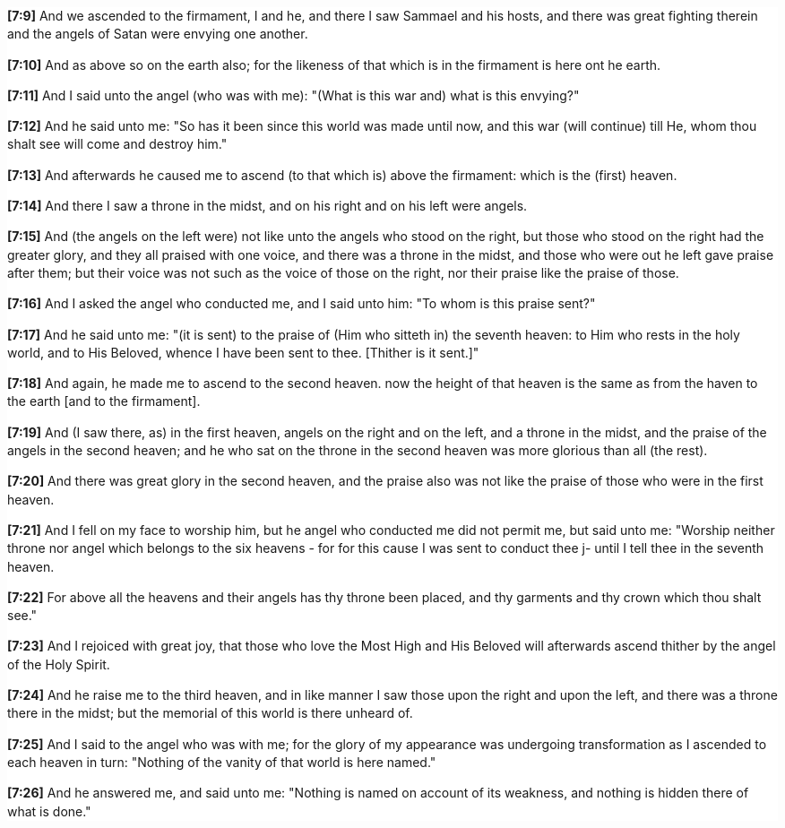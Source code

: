 **[7:9]** And we ascended to the firmament, I and he, and there I saw Sammael and his hosts, and there was great fighting therein and the angels of Satan were envying one another.

**[7:10]** And as above so on the earth also; for the likeness of that which is in the firmament is here ont he earth.

**[7:11]** And I said unto the angel (who was with me): "(What is this war and) what is this envying?"

**[7:12]** And he said unto me: "So has it been since this world was made until now, and this war (will continue) till He, whom thou shalt see will come and destroy him."

**[7:13]** And afterwards he caused me to ascend (to that which is) above the firmament: which is the (first) heaven.

**[7:14]** And there I saw a throne in the midst, and on his right and on his left were angels.

**[7:15]** And (the angels on the left were) not like unto the angels who stood on the right, but those who stood on the right had the greater glory, and they all praised with one voice, and there was a throne in the midst, and those who were out he left gave praise after them; but their voice was not such as the voice of those on the right, nor their praise like the praise of those.

**[7:16]** And I asked the angel who conducted me, and I said unto him: "To whom is this praise sent?"

**[7:17]** And he said unto me: "(it is sent) to the praise of (Him who sitteth in) the seventh heaven: to Him who rests in the holy world, and to His Beloved, whence I have been sent to thee. [Thither is it sent.]"

**[7:18]** And again, he made me to ascend to the second heaven. now the height of that heaven is the same as from the haven to the earth [and to the firmament].

**[7:19]** And (I saw there, as) in the first heaven, angels on the right and on the left, and a throne in the midst, and the praise of the angels in the second heaven; and he who sat on the throne in the second heaven was more glorious than all (the rest).

**[7:20]** And there was great glory in the second heaven, and the praise also was not like the praise of those who were in the first heaven.

**[7:21]** And I fell on my face to worship him, but he angel who conducted me did not permit me, but said unto me: "Worship neither throne nor angel which belongs to the six heavens - for for this cause I was sent to conduct thee j- until I tell thee in the seventh heaven.

**[7:22]** For above all the heavens and their angels has thy throne been placed, and thy garments and thy crown which thou shalt see."

**[7:23]** And I rejoiced with great joy, that those who love the Most High and His Beloved will afterwards ascend thither by the angel of the Holy Spirit.

**[7:24]** And he raise me to the third heaven, and in like manner I saw those upon the right and upon the left, and there was a throne there in the midst; but the memorial of this world is there unheard of.

**[7:25]** And I said to the angel who was with me; for the glory of my appearance was undergoing transformation as I ascended to each heaven in turn: "Nothing of the vanity of that world is here named."

**[7:26]** And he answered me, and said unto me: "Nothing is named on account of its weakness, and nothing is hidden there of what is done."
